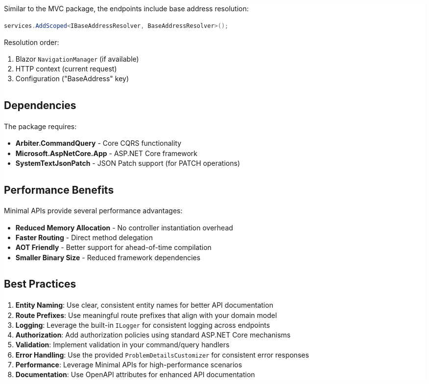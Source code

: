 Similar to the MVC package, the endpoints include base address resolution:

```csharp
services.AddScoped<IBaseAddressResolver, BaseAddressResolver>();
```

Resolution order:

1. Blazor `NavigationManager` (if available)
2. HTTP context (current request)
3. Configuration ("BaseAddress" key)

## Dependencies

The package requires:

- **Arbiter.CommandQuery** - Core CQRS functionality
- **Microsoft.AspNetCore.App** - ASP.NET Core framework
- **SystemTextJsonPatch** - JSON Patch support (for PATCH operations)

## Performance Benefits

Minimal APIs provide several performance advantages:

- **Reduced Memory Allocation** - No controller instantiation overhead
- **Faster Routing** - Direct method delegation
- **AOT Friendly** - Better support for ahead-of-time compilation
- **Smaller Binary Size** - Reduced framework dependencies

## Best Practices

1. **Entity Naming**: Use clear, consistent entity names for better API documentation
2. **Route Prefixes**: Use meaningful route prefixes that align with your domain model
3. **Logging**: Leverage the built-in `ILogger` for consistent logging across endpoints
4. **Authorization**: Add authorization policies using standard ASP.NET Core mechanisms
5. **Validation**: Implement validation in your command/query handlers
6. **Error Handling**: Use the provided `ProblemDetailsCustomizer` for consistent error responses
7. **Performance**: Leverage Minimal APIs for high-performance scenarios
8. **Documentation**: Use OpenAPI attributes for enhanced API documentation
